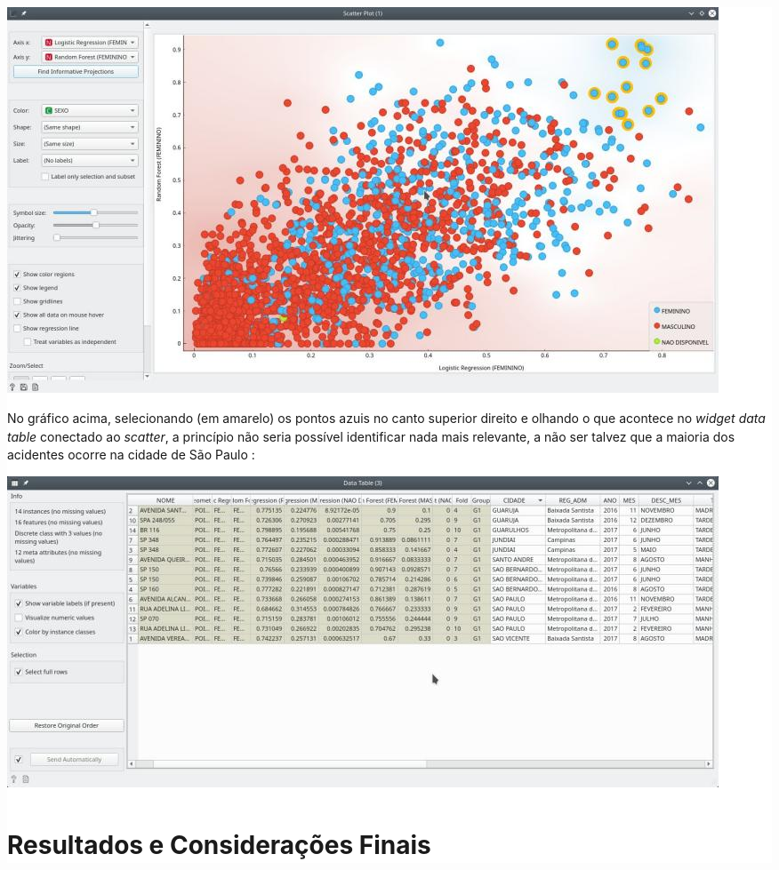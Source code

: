 ![](img/scatter03.jpeg)

No gráfico acima, selecionando (em amarelo) os pontos azuis no canto superior direito e olhando o que acontece no *widget* *data table* conectado ao *scatter*, a princípio não seria possível identificar nada mais relevante, a não ser talvez que a maioria dos acidentes ocorre na cidade de São Paulo :

![](img/mulhpadr01.jpeg)

# Resultados e Considerações Finais
